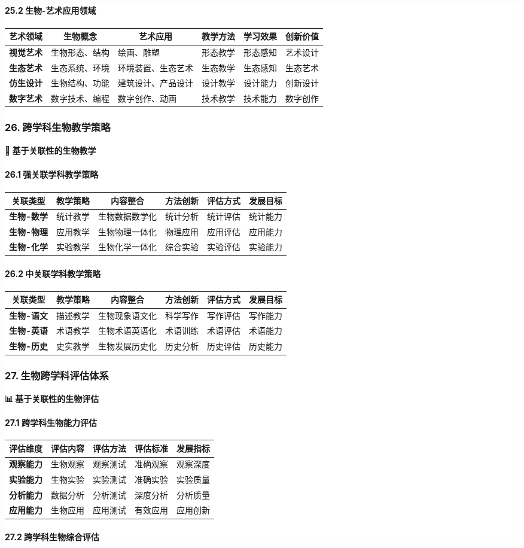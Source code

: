 #### 25.2 生物-艺术应用领域

| 艺术领域 | 生物概念 | 艺术应用 | 教学方法 | 学习效果 | 创新价值 |
|---------|----------|----------|----------|----------|----------|
| **视觉艺术** | 生物形态、结构 | 绘画、雕塑 | 形态教学 | 形态感知 | 艺术设计 |
| **生态艺术** | 生态系统、环境 | 环境装置、生态艺术 | 生态教学 | 生态感知 | 生态艺术 |
| **仿生设计** | 生物结构、功能 | 建筑设计、产品设计 | 设计教学 | 设计能力 | 创新设计 |
| **数字艺术** | 数字技术、编程 | 数字创作、动画 | 技术教学 | 技术能力 | 数字创作 |

### 26. 跨学科生物教学策略

**🎯 基于关联性的生物教学**

#### 26.1 强关联学科教学策略

| 关联类型 | 教学策略 | 内容整合 | 方法创新 | 评估方式 | 发展目标 |
|---------|----------|----------|----------|----------|----------|
| **生物-数学** | 统计教学 | 生物数据数学化 | 统计分析 | 统计评估 | 统计能力 |
| **生物-物理** | 应用教学 | 生物物理一体化 | 物理应用 | 应用评估 | 应用能力 |
| **生物-化学** | 实验教学 | 生物化学一体化 | 综合实验 | 实验评估 | 实验能力 |

#### 26.2 中关联学科教学策略

| 关联类型 | 教学策略 | 内容整合 | 方法创新 | 评估方式 | 发展目标 |
|---------|----------|----------|----------|----------|----------|
| **生物-语文** | 描述教学 | 生物现象语文化 | 科学写作 | 写作评估 | 写作能力 |
| **生物-英语** | 术语教学 | 生物术语英语化 | 术语训练 | 术语评估 | 术语能力 |
| **生物-历史** | 史实教学 | 生物发展历史化 | 历史分析 | 历史评估 | 历史能力 |

### 27. 生物跨学科评估体系

**📊 基于关联性的生物评估**

#### 27.1 跨学科生物能力评估

| 评估维度 | 评估内容 | 评估方法 | 评估标准 | 发展指标 |
|---------|----------|----------|----------|----------|
| **观察能力** | 生物观察 | 观察测试 | 准确观察 | 观察深度 |
| **实验能力** | 生物实验 | 实验测试 | 准确实验 | 实验质量 |
| **分析能力** | 数据分析 | 分析测试 | 深度分析 | 分析质量 |
| **应用能力** | 生物应用 | 应用测试 | 有效应用 | 应用创新 |

#### 27.2 跨学科生物综合评估
